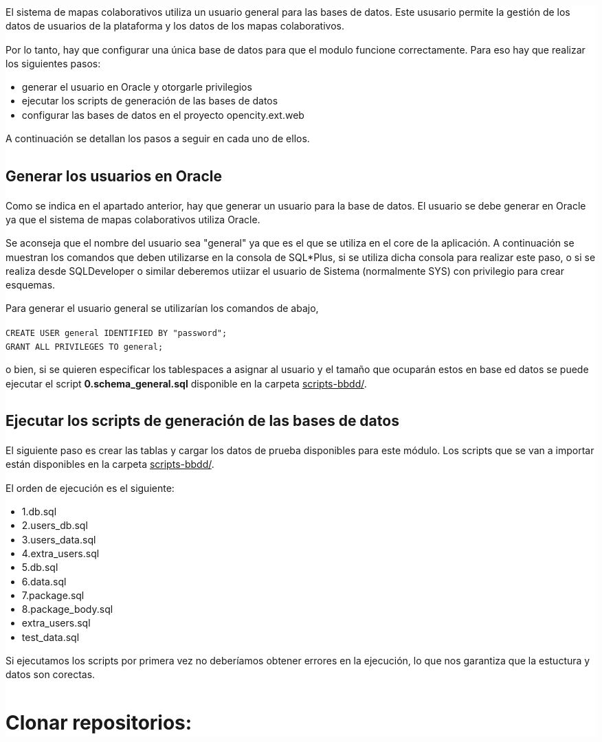 El sistema de mapas colaborativos utiliza un usuario general para las bases de datos. Este ususario permite la gestión de los datos de usuarios de la plataforma y los datos de los mapas colaborativos.

Por lo tanto, hay que configurar una única base de datos para que el modulo funcione correctamente. Para eso hay que realizar los siguientes pasos:
* generar el usuario en Oracle y otorgarle privilegios
* ejecutar los scripts de generación de las bases de datos
* configurar las bases de datos en el proyecto opencity.ext.web

A continuación se detallan los pasos a seguir en cada uno de ellos.

## Generar los usuarios en Oracle

Como se indica en el apartado anterior, hay que generar un usuario para la base de datos. El usuario se debe generar en Oracle ya que el sistema de mapas colaborativos utiliza Oracle.

Se aconseja que el nombre del usuario sea "general" ya que es el que se utiliza en el core de la aplicación. A continuación se muestran los comandos que deben utilizarse en la consola de SQL*Plus, si se utiliza dicha consola para realizar este paso,
o si se realiza desde SQLDeveloper o similar deberemos utiizar el usuario de Sistema (normalmente SYS) con privilegio para crear esquemas.

Para generar el usuario general se utilizarían los comandos de abajo, 

```
CREATE USER general IDENTIFIED BY "password";
GRANT ALL PRIVILEGES TO general;
```
o bien, si se quieren especificar los tablespaces a asignar al usuario y el tamaño que ocuparán estos en base ed datos se puede ejecutar el script **0.schema_general.sql** disponible en la carpeta [scripts-bbdd/](scripts-bbdd/). 


## Ejecutar los scripts de generación de las bases de datos

El siguiente paso es crear las tablas y cargar los datos de prueba disponibles para este módulo. Los scripts que se van a importar están disponibles en la carpeta [scripts-bbdd/](scripts-bbdd/).

El orden de ejecución es el siguiente:

* 1.db.sql
* 2.users_db.sql
* 3.users_data.sql
* 4.extra_users.sql
* 5.db.sql
* 6.data.sql
* 7.package.sql
* 8.package_body.sql
* extra_users.sql
* test_data.sql
	
Si ejecutamos los scripts por primera vez no deberíamos obtener errores en la ejecución, lo que nos garantiza que la estuctura y datos son corectas. 

# Clonar repositorios:
